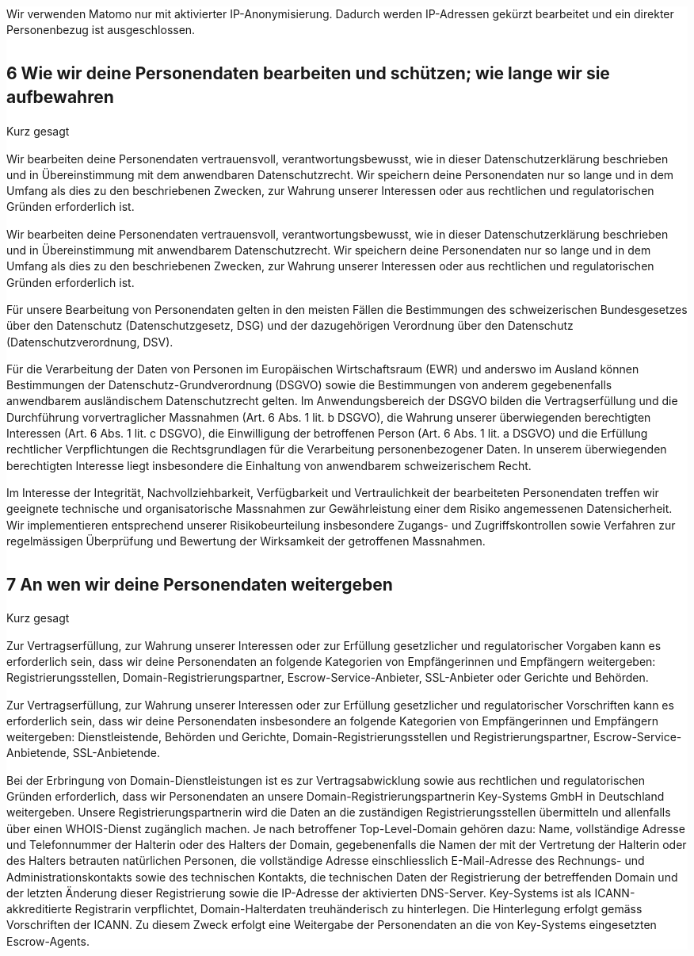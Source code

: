 Wir verwenden Matomo nur mit aktivierter IP-Anonymisierung. Dadurch werden IP-Adressen gekürzt bearbeitet und ein direkter Personenbezug ist ausgeschlossen.

6 Wie wir deine Personendaten bearbeiten und schützen; wie lange wir sie aufbewahren
------------------------------------------------------------------------------------

Kurz gesagt

Wir bearbeiten deine Personendaten vertrauensvoll, verantwortungsbewusst, wie in dieser Datenschutzerklärung beschrieben und in Übereinstimmung mit dem anwendbaren Datenschutzrecht. Wir speichern deine Personendaten nur so lange und in dem Umfang als dies zu den beschriebenen Zwecken, zur Wahrung unserer Interessen oder aus rechtlichen und regulatorischen Gründen erforderlich ist.

Wir bearbeiten deine Personendaten vertrauensvoll, verantwortungsbewusst, wie in dieser Datenschutzerklärung beschrieben und in Übereinstimmung mit anwendbarem Datenschutzrecht. Wir speichern deine Personendaten nur so lange und in dem Umfang als dies zu den beschriebenen Zwecken, zur Wahrung unserer Interessen oder aus rechtlichen und regulatorischen Gründen erforderlich ist.

Für unsere Bearbeitung von Personendaten gelten in den meisten Fällen die Bestimmungen des schweizerischen Bundesgesetzes über den Datenschutz (Datenschutzgesetz, DSG) und der dazugehörigen Verordnung über den Datenschutz (Datenschutzverordnung, DSV).

Für die Verarbeitung der Daten von Personen im Europäischen Wirtschaftsraum (EWR) und anderswo im Ausland können Bestimmungen der Datenschutz-Grundverordnung (DSGVO) sowie die Bestimmungen von anderem gegebenenfalls anwendbarem ausländischem Datenschutzrecht gelten. Im Anwendungsbereich der DSGVO bilden die Vertragserfüllung und die Durchführung vorvertraglicher Massnahmen (Art. 6 Abs. 1 lit. b DSGVO), die Wahrung unserer überwiegenden berechtigten Interessen (Art. 6 Abs. 1 lit. c DSGVO), die Einwilligung der betroffenen Person (Art. 6 Abs. 1 lit. a DSGVO) und die Erfüllung rechtlicher Verpflichtungen die Rechtsgrundlagen für die Verarbeitung personenbezogener Daten. In unserem überwiegenden berechtigten Interesse liegt insbesondere die Einhaltung von anwendbarem schweizerischem Recht.

Im Interesse der Integrität, Nachvollziehbarkeit, Verfügbarkeit und Vertraulichkeit der bearbeiteten Personendaten treffen wir geeignete technische und organisatorische Massnahmen zur Gewährleistung einer dem Risiko angemessenen Datensicherheit. Wir implementieren entsprechend unserer Risikobeurteilung insbesondere Zugangs- und Zugriffskontrollen sowie Verfahren zur regelmässigen Überprüfung und Bewertung der Wirksamkeit der getroffenen Massnahmen.

7 An wen wir deine Personendaten weitergeben
--------------------------------------------

Kurz gesagt

Zur Vertragserfüllung, zur Wahrung unserer Interessen oder zur Erfüllung gesetzlicher und regulatorischer Vorgaben kann es erforderlich sein, dass wir deine Personendaten an folgende Kategorien von Empfängerinnen und Empfängern weitergeben: Registrierungsstellen, Domain-Registrierungspartner, Escrow-Service-Anbieter, SSL-Anbieter oder Gerichte und Behörden.

Zur Vertragserfüllung, zur Wahrung unserer Interessen oder zur Erfüllung gesetzlicher und regulatorischer Vorschriften kann es erforderlich sein, dass wir deine Personendaten insbesondere an folgende Kategorien von Empfängerinnen und Empfängern weitergeben: Dienstleistende, Behörden und Gerichte, Domain-Registrierungsstellen und Registrierungspartner, Escrow-Service-Anbietende, SSL-Anbietende.

Bei der Erbringung von Domain-Dienstleistungen ist es zur Vertragsabwicklung sowie aus rechtlichen und regulatorischen Gründen erforderlich, dass wir Personendaten an unsere Domain-Registrierungspartnerin Key-Systems GmbH in Deutschland weitergeben. Unsere Registrierungspartnerin wird die Daten an die zuständigen Registrierungsstellen übermitteln und allenfalls über einen WHOIS-Dienst zugänglich machen. Je nach betroffener Top-Level-Domain gehören dazu: Name, vollständige Adresse und Telefonnummer der Halterin oder des Halters der Domain, gegebenenfalls die Namen der mit der Vertretung der Halterin oder des Halters betrauten natürlichen Personen, die vollständige Adresse einschliesslich E-Mail-Adresse des Rechnungs- und Administrationskontakts sowie des technischen Kontakts, die technischen Daten der Registrierung der betreffenden Domain und der letzten Änderung dieser Registrierung sowie die IP-Adresse der aktivierten DNS-Server. Key-Systems ist als ICANN-akkreditierte Registrarin verpflichtet, Domain-Halterdaten treuhänderisch zu hinterlegen. Die Hinterlegung erfolgt gemäss Vorschriften der ICANN. Zu diesem Zweck erfolgt eine Weitergabe der Personendaten an die von Key-Systems eingesetzten Escrow-Agents.
